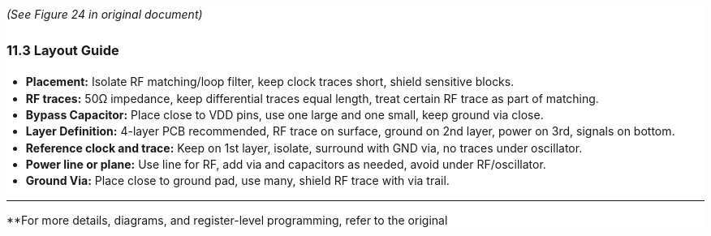 *(See Figure 24 in original document)*

### 11.3 Layout Guide

- **Placement:** Isolate RF matching/loop filter, keep clock traces short, shield sensitive blocks.
- **RF traces:** 50Ω impedance, keep differential traces equal length, treat certain RF trace as part of matching.
- **Bypass Capacitor:** Place close to VDD pins, use one large and one small, keep ground via close.
- **Layer Definition:** 4-layer PCB recommended, RF trace on surface, ground on 2nd layer, power on 3rd, signals on bottom.
- **Reference clock and trace:** Keep on 1st layer, isolate, surround with GND via, no traces under oscillator.
- **Power line or plane:** Use line for RF, add via and capacitors as needed, avoid under RF/oscillator.
- **Ground Via:** Place close to ground pad, use many, shield RF trace with via trail.

---

**For more details, diagrams, and register-level programming, refer to the original